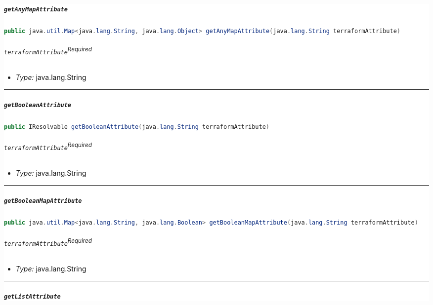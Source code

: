 ##### `getAnyMapAttribute` <a name="getAnyMapAttribute" id="rhizo-co-terraform-provider-opsgenie.escalation.EscalationRulesOutputReference.getAnyMapAttribute"></a>

```java
public java.util.Map<java.lang.String, java.lang.Object> getAnyMapAttribute(java.lang.String terraformAttribute)
```

###### `terraformAttribute`<sup>Required</sup> <a name="terraformAttribute" id="rhizo-co-terraform-provider-opsgenie.escalation.EscalationRulesOutputReference.getAnyMapAttribute.parameter.terraformAttribute"></a>

- *Type:* java.lang.String

---

##### `getBooleanAttribute` <a name="getBooleanAttribute" id="rhizo-co-terraform-provider-opsgenie.escalation.EscalationRulesOutputReference.getBooleanAttribute"></a>

```java
public IResolvable getBooleanAttribute(java.lang.String terraformAttribute)
```

###### `terraformAttribute`<sup>Required</sup> <a name="terraformAttribute" id="rhizo-co-terraform-provider-opsgenie.escalation.EscalationRulesOutputReference.getBooleanAttribute.parameter.terraformAttribute"></a>

- *Type:* java.lang.String

---

##### `getBooleanMapAttribute` <a name="getBooleanMapAttribute" id="rhizo-co-terraform-provider-opsgenie.escalation.EscalationRulesOutputReference.getBooleanMapAttribute"></a>

```java
public java.util.Map<java.lang.String, java.lang.Boolean> getBooleanMapAttribute(java.lang.String terraformAttribute)
```

###### `terraformAttribute`<sup>Required</sup> <a name="terraformAttribute" id="rhizo-co-terraform-provider-opsgenie.escalation.EscalationRulesOutputReference.getBooleanMapAttribute.parameter.terraformAttribute"></a>

- *Type:* java.lang.String

---

##### `getListAttribute` <a name="getListAttribute" id="rhizo-co-terraform-provider-opsgenie.escalation.EscalationRulesOutputReference.getListAttribute"></a>
